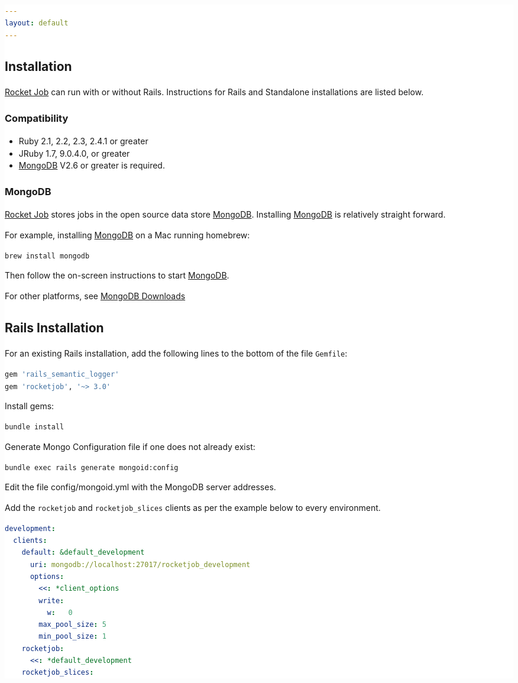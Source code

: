 ```yaml
---
layout: default
---
```


## Installation

[Rocket Job][0] can run with or without Rails. Instructions for Rails and Standalone installations are listed below.

### Compatibility

* Ruby 2.1, 2.2, 2.3, 2.4.1 or greater
* JRuby 1.7, 9.0.4.0, or greater
* [MongoDB][3] V2.6 or greater is required.

### MongoDB

[Rocket Job][0] stores jobs in the open source data store [MongoDB][3].
Installing [MongoDB][3] is relatively straight forward.

For example, installing [MongoDB][3] on a Mac running homebrew:

~~~
brew install mongodb
~~~

Then follow the on-screen instructions to start [MongoDB][3].

For other platforms, see [MongoDB Downloads](https://www.mongodb.org/downloads)

## Rails Installation

For an existing Rails installation, add the following lines to the bottom of the file `Gemfile`:

~~~ruby
gem 'rails_semantic_logger'
gem 'rocketjob', '~> 3.0'
~~~

Install gems:

~~~
bundle install
~~~

Generate Mongo Configuration file if one does not already exist:

~~~
bundle exec rails generate mongoid:config
~~~

Edit the file config/mongoid.yml with the MongoDB server addresses.

Add the `rocketjob` and `rocketjob_slices` clients as per the example below to every environment.

~~~yaml
development:
  clients:
    default: &default_development
      uri: mongodb://localhost:27017/rocketjob_development
      options:
        <<: *client_options
        write:
          w:   0
        max_pool_size: 5
        min_pool_size: 1
    rocketjob:
      <<: *default_development
    rocketjob_slices:
~~~

[0]: http://rocketjob.io
[1]: mission_control.html
[2]: http://rocketjob.github.io/semantic_logger
[3]: http://mongodb.org